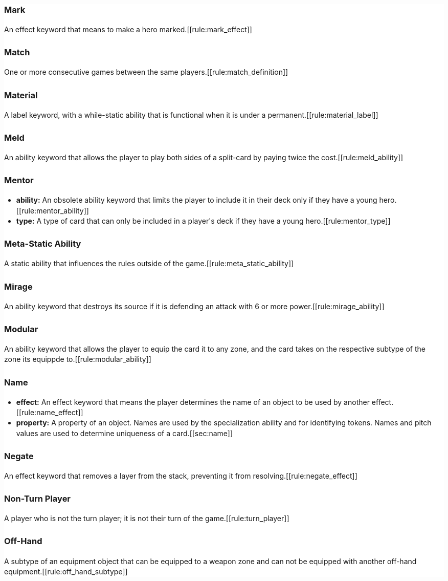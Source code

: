 ### **Mark**
An effect keyword that means to make a hero marked.[[rule:mark_effect]]

### **Match**
One or more consecutive games between the same players.[[rule:match_definition]]

### **Material**
A label keyword, with a while-static ability that is functional when it is under a permanent.[[rule:material_label]]

### **Meld**
An ability keyword that allows the player to play both sides of a split-card by paying twice the cost.[[rule:meld_ability]]

### **Mentor**
* **ability:** An obsolete ability keyword that limits the player to include it in their deck only if they have a young hero.[[rule:mentor_ability]] 
* **type:** A type of card that can only be included in a player's deck if they have a young hero.[[rule:mentor_type]]

### **Meta-Static Ability**
A static ability that influences the rules outside of the game.[[rule:meta_static_ability]]

### **Mirage**
An ability keyword that destroys its source if it is defending an attack with 6 or more power.[[rule:mirage_ability]]

### **Modular**
An ability keyword that allows the player to equip the card it to any zone, and the card takes on the respective subtype of the zone its equippde to.[[rule:modular_ability]]

### **Name**
* **effect:** An effect keyword that means the player determines the name of an object to be used by another effect.[[rule:name_effect]] 
* **property:** A property of an object. Names are used by the specialization ability and for identifying tokens. Names and pitch values are used to determine uniqueness of a card.[[sec:name]]

### **Negate**
An effect keyword that removes a layer from the stack, preventing it from resolving.[[rule:negate_effect]]

### **Non-Turn Player**
A player who is not the turn player; it is not their turn of the game.[[rule:turn_player]]

### **Off-Hand**
A subtype of an equipment object that can be equipped to a weapon zone and can not be equipped with another off-hand equipment.[[rule:off_hand_subtype]]
